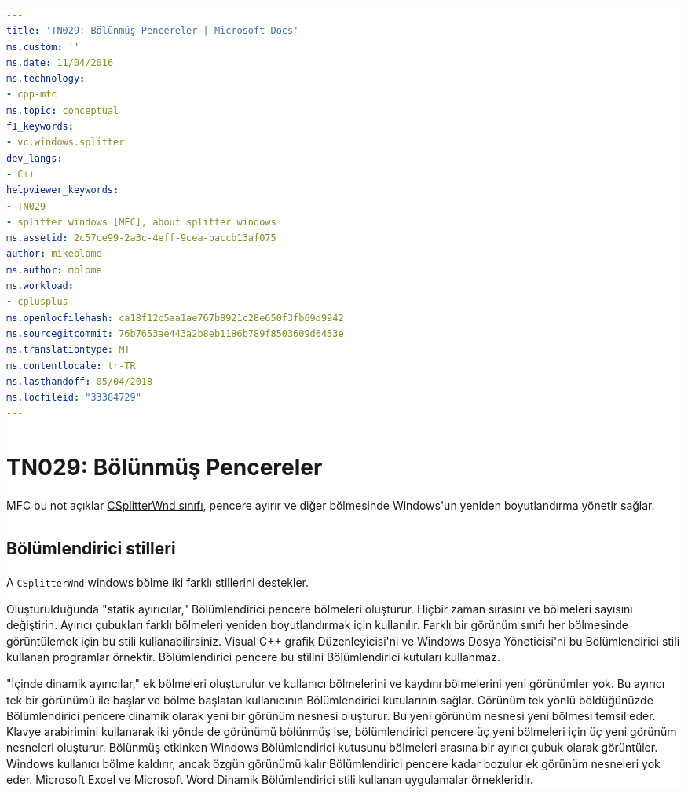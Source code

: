 ```yaml
---
title: 'TN029: Bölünmüş Pencereler | Microsoft Docs'
ms.custom: ''
ms.date: 11/04/2016
ms.technology:
- cpp-mfc
ms.topic: conceptual
f1_keywords:
- vc.windows.splitter
dev_langs:
- C++
helpviewer_keywords:
- TN029
- splitter windows [MFC], about splitter windows
ms.assetid: 2c57ce99-2a3c-4eff-9cea-baccb13af075
author: mikeblome
ms.author: mblome
ms.workload:
- cplusplus
ms.openlocfilehash: ca18f12c5aa1ae767b8921c28e650f3fb69d9942
ms.sourcegitcommit: 76b7653ae443a2b8eb1186b789f8503609d6453e
ms.translationtype: MT
ms.contentlocale: tr-TR
ms.lasthandoff: 05/04/2018
ms.locfileid: "33384729"
---
```

# <a name="tn029-splitter-windows"></a>TN029: Bölünmüş Pencereler
MFC bu not açıklar [CSplitterWnd sınıfı](../mfc/reference/csplitterwnd-class.md), pencere ayırır ve diğer bölmesinde Windows'un yeniden boyutlandırma yönetir sağlar.  
  
## <a name="splitter-styles"></a>Bölümlendirici stilleri  
 A `CSplitterWnd` windows bölme iki farklı stillerini destekler.  
  
 Oluşturulduğunda "statik ayırıcılar," Bölümlendirici pencere bölmeleri oluşturur. Hiçbir zaman sırasını ve bölmeleri sayısını değiştirin. Ayırıcı çubukları farklı bölmeleri yeniden boyutlandırmak için kullanılır. Farklı bir görünüm sınıfı her bölmesinde görüntülemek için bu stili kullanabilirsiniz. Visual C++ grafik Düzenleyicisi'ni ve Windows Dosya Yöneticisi'ni bu Bölümlendirici stili kullanan programlar örnektir. Bölümlendirici pencere bu stilini Bölümlendirici kutuları kullanmaz.  
  
 "İçinde dinamik ayırıcılar," ek bölmeleri oluşturulur ve kullanıcı bölmelerini ve kaydını bölmelerini yeni görünümler yok. Bu ayırıcı tek bir görünümü ile başlar ve bölme başlatan kullanıcının Bölümlendirici kutularının sağlar. Görünüm tek yönlü böldüğünüzde Bölümlendirici pencere dinamik olarak yeni bir görünüm nesnesi oluşturur. Bu yeni görünüm nesnesi yeni bölmesi temsil eder. Klavye arabirimini kullanarak iki yönde de görünümü bölünmüş ise, bölümlendirici pencere üç yeni bölmeleri için üç yeni görünüm nesneleri oluşturur. Bölünmüş etkinken Windows Bölümlendirici kutusunu bölmeleri arasına bir ayırıcı çubuk olarak görüntüler. Windows kullanıcı bölme kaldırır, ancak özgün görünümü kalır Bölümlendirici pencere kadar bozulur ek görünüm nesneleri yok eder. Microsoft Excel ve Microsoft Word Dinamik Bölümlendirici stili kullanan uygulamalar örnekleridir.  
  
